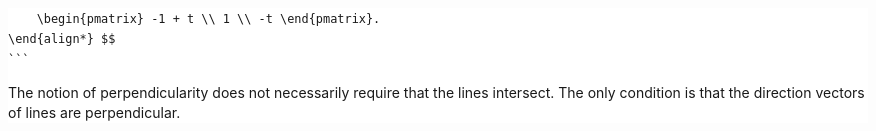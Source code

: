 ````{prf:example}
    \begin{pmatrix} -1 + t \\ 1 \\ -t \end{pmatrix}.
\end{align*} $$
```
````

The notion of perpendicularity does not necessarily require that the lines intersect. The only condition is that the direction vectors of lines are perpendicular.